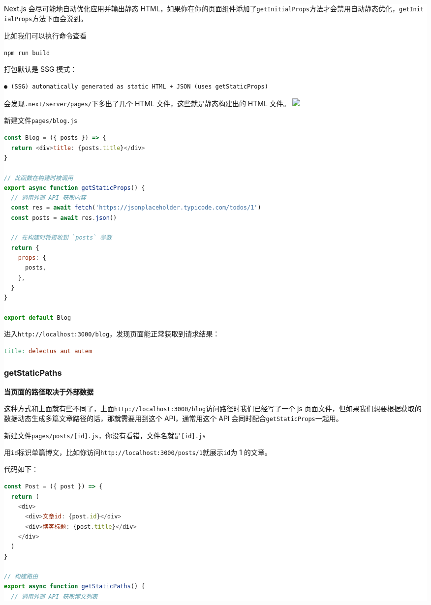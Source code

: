 Next.js 会尽可能地自动优化应用并输出静态 HTML，如果你在你的页面组件添加了`getInitialProps`方法才会禁用自动静态优化，`getInitialProps`方法下面会说到。

比如我们可以执行命令查看

```arduino
npm run build
```

打包默认是 SSG 模式：

`● (SSG) automatically generated as static HTML + JSON (uses getStaticProps)`

会发现`.next/server/pages/`下多出了几个 HTML 文件，这些就是静态构建出的 HTML 文件。 ![](https://p3-juejin.byteimg.com/tos-cn-i-k3u1fbpfcp/06f57ad8a7c046efbcbbbb90032f0396~tplv-k3u1fbpfcp-zoom-in-crop-mark:1512:0:0:0.awebp)

新建文件`pages/blog.js`

```javascript
const Blog = ({ posts }) => {
  return <div>title: {posts.title}</div>
}

// 此函数在构建时被调用
export async function getStaticProps() {
  // 调用外部 API 获取内容
  const res = await fetch('https://jsonplaceholder.typicode.com/todos/1')
  const posts = await res.json()

  // 在构建时将接收到 `posts` 参数
  return {
    props: {
      posts,
    },
  }
}

export default Blog
```

进入`http://localhost:3000/blog`，发现页面能正常获取到请求结果：

```makefile
title: delectus aut autem
```

### getStaticPaths

**当页面的路径取决于外部数据**

这种方式和上面就有些不同了，上面`http://localhost:3000/blog`访问路径时我们已经写了一个 js 页面文件，但如果我们想要根据获取的数据动态生成多篇文章路径的话，那就需要用到这个 API，通常用这个 API 会同时配合`getStaticProps`一起用。

新建文件`pages/posts/[id].js`，你没有看错，文件名就是`[id].js`

用`id`标识单篇博文，比如你访问`http://localhost:3000/posts/1`就展示`id`为 1 的文章。

代码如下：

```javascript
const Post = ({ post }) => {
  return (
    <div>
      <div>文章id: {post.id}</div>
      <div>博客标题: {post.title}</div>
    </div>
  )
}

// 构建路由
export async function getStaticPaths() {
  // 调用外部 API 获取博文列表
```